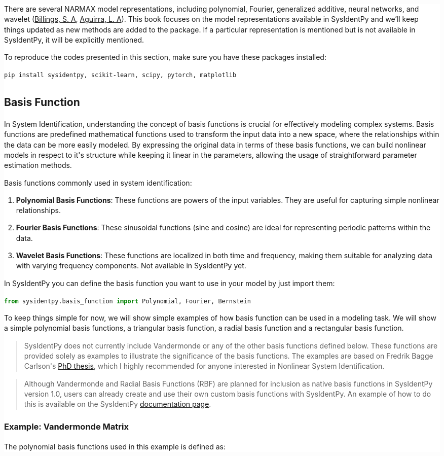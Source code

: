There are several NARMAX model representations, including polynomial, Fourier, generalized additive, neural networks, and wavelet ([Billings, S. A](https://www.wiley.com/en-us/Nonlinear+System+Identification%3A+NARMAX+Methods+in+the+Time%2C+Frequency%2C+and+Spatio-Temporal+Domains-p-9781119943594), [Aguirra, L. A](https://www.researchgate.net/publication/303679484_Introducao_a_Identificacao_de_Sistemas)). This book focuses on the model representations available in SysIdentPy and we’ll keep things updated as new methods are added to the package. If a particular representation is mentioned but is not available in SysIdentPy, it will be explicitly mentioned.

To reproduce the codes presented in this section, make sure you have these packages installed:

```
pip install sysidentpy, scikit-learn, scipy, pytorch, matplotlib
```

## Basis Function

In System Identification, understanding the concept of basis functions is crucial for effectively modeling complex systems. Basis functions are predefined mathematical functions used to transform the input data into a new space, where the relationships within the data can be more easily modeled. By expressing the original data in terms of these basis functions, we can build nonlinear models in respect to it's structure while keeping it linear in the parameters, allowing the usage of straightforward parameter estimation methods.

Basis functions commonly used in system identification:

1. **Polynomial Basis Functions**: These functions are powers of the input variables. They are useful for capturing simple nonlinear relationships.

2. **Fourier Basis Functions**: These sinusoidal functions (sine and cosine) are ideal for representing periodic patterns within the data.

3. **Wavelet Basis Functions**: These functions are localized in both time and frequency, making them suitable for analyzing data with varying frequency components. Not available in SysIdentPy yet.

 In SysIdentPy you can define the basis function you want to use in your model by just import them:

```python
from sysidentpy.basis_function import Polynomial, Fourier, Bernstein
```

To keep things simple for now, we will show simple examples of how basis function can be used in a modeling task. We will show a simple polynomial basis functions, a triangular basis function, a radial basis function and a rectangular basis function.

> SysIdentPy does not currently include Vandermonde or any of the other basis functions defined below. These functions are provided solely as examples to illustrate the significance of the basis functions. The examples are based on Fredrik Bagge Carlson's [PhD thesis](https://arxiv.org/pdf/1906.02003), which I highly recommended for anyone interested in Nonlinear System Identification.

> Although Vandermonde and Radial Basis Functions (RBF) are planned for inclusion as native basis functions in SysIdentPy version 1.0, users can already create and use their own custom basis functions with SysIdentPy. An example of how to do this is available on the SysIdentPy [documentation page](https://sysidentpy.org/).

### Example: Vandermonde Matrix

The polynomial basis functions used in this example is defined as:
